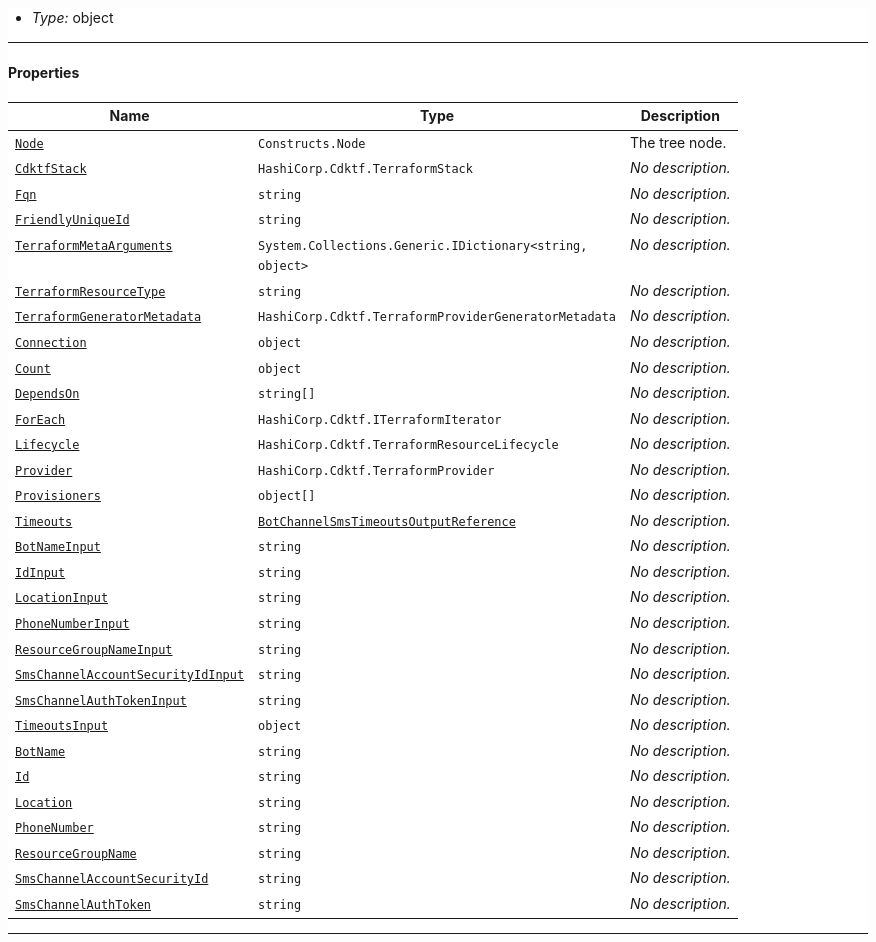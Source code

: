 - *Type:* object

---

#### Properties <a name="Properties" id="Properties"></a>

| **Name** | **Type** | **Description** |
| --- | --- | --- |
| <code><a href="#@cdktf/provider-azurerm.botChannelSms.BotChannelSms.property.node">Node</a></code> | <code>Constructs.Node</code> | The tree node. |
| <code><a href="#@cdktf/provider-azurerm.botChannelSms.BotChannelSms.property.cdktfStack">CdktfStack</a></code> | <code>HashiCorp.Cdktf.TerraformStack</code> | *No description.* |
| <code><a href="#@cdktf/provider-azurerm.botChannelSms.BotChannelSms.property.fqn">Fqn</a></code> | <code>string</code> | *No description.* |
| <code><a href="#@cdktf/provider-azurerm.botChannelSms.BotChannelSms.property.friendlyUniqueId">FriendlyUniqueId</a></code> | <code>string</code> | *No description.* |
| <code><a href="#@cdktf/provider-azurerm.botChannelSms.BotChannelSms.property.terraformMetaArguments">TerraformMetaArguments</a></code> | <code>System.Collections.Generic.IDictionary<string, object></code> | *No description.* |
| <code><a href="#@cdktf/provider-azurerm.botChannelSms.BotChannelSms.property.terraformResourceType">TerraformResourceType</a></code> | <code>string</code> | *No description.* |
| <code><a href="#@cdktf/provider-azurerm.botChannelSms.BotChannelSms.property.terraformGeneratorMetadata">TerraformGeneratorMetadata</a></code> | <code>HashiCorp.Cdktf.TerraformProviderGeneratorMetadata</code> | *No description.* |
| <code><a href="#@cdktf/provider-azurerm.botChannelSms.BotChannelSms.property.connection">Connection</a></code> | <code>object</code> | *No description.* |
| <code><a href="#@cdktf/provider-azurerm.botChannelSms.BotChannelSms.property.count">Count</a></code> | <code>object</code> | *No description.* |
| <code><a href="#@cdktf/provider-azurerm.botChannelSms.BotChannelSms.property.dependsOn">DependsOn</a></code> | <code>string[]</code> | *No description.* |
| <code><a href="#@cdktf/provider-azurerm.botChannelSms.BotChannelSms.property.forEach">ForEach</a></code> | <code>HashiCorp.Cdktf.ITerraformIterator</code> | *No description.* |
| <code><a href="#@cdktf/provider-azurerm.botChannelSms.BotChannelSms.property.lifecycle">Lifecycle</a></code> | <code>HashiCorp.Cdktf.TerraformResourceLifecycle</code> | *No description.* |
| <code><a href="#@cdktf/provider-azurerm.botChannelSms.BotChannelSms.property.provider">Provider</a></code> | <code>HashiCorp.Cdktf.TerraformProvider</code> | *No description.* |
| <code><a href="#@cdktf/provider-azurerm.botChannelSms.BotChannelSms.property.provisioners">Provisioners</a></code> | <code>object[]</code> | *No description.* |
| <code><a href="#@cdktf/provider-azurerm.botChannelSms.BotChannelSms.property.timeouts">Timeouts</a></code> | <code><a href="#@cdktf/provider-azurerm.botChannelSms.BotChannelSmsTimeoutsOutputReference">BotChannelSmsTimeoutsOutputReference</a></code> | *No description.* |
| <code><a href="#@cdktf/provider-azurerm.botChannelSms.BotChannelSms.property.botNameInput">BotNameInput</a></code> | <code>string</code> | *No description.* |
| <code><a href="#@cdktf/provider-azurerm.botChannelSms.BotChannelSms.property.idInput">IdInput</a></code> | <code>string</code> | *No description.* |
| <code><a href="#@cdktf/provider-azurerm.botChannelSms.BotChannelSms.property.locationInput">LocationInput</a></code> | <code>string</code> | *No description.* |
| <code><a href="#@cdktf/provider-azurerm.botChannelSms.BotChannelSms.property.phoneNumberInput">PhoneNumberInput</a></code> | <code>string</code> | *No description.* |
| <code><a href="#@cdktf/provider-azurerm.botChannelSms.BotChannelSms.property.resourceGroupNameInput">ResourceGroupNameInput</a></code> | <code>string</code> | *No description.* |
| <code><a href="#@cdktf/provider-azurerm.botChannelSms.BotChannelSms.property.smsChannelAccountSecurityIdInput">SmsChannelAccountSecurityIdInput</a></code> | <code>string</code> | *No description.* |
| <code><a href="#@cdktf/provider-azurerm.botChannelSms.BotChannelSms.property.smsChannelAuthTokenInput">SmsChannelAuthTokenInput</a></code> | <code>string</code> | *No description.* |
| <code><a href="#@cdktf/provider-azurerm.botChannelSms.BotChannelSms.property.timeoutsInput">TimeoutsInput</a></code> | <code>object</code> | *No description.* |
| <code><a href="#@cdktf/provider-azurerm.botChannelSms.BotChannelSms.property.botName">BotName</a></code> | <code>string</code> | *No description.* |
| <code><a href="#@cdktf/provider-azurerm.botChannelSms.BotChannelSms.property.id">Id</a></code> | <code>string</code> | *No description.* |
| <code><a href="#@cdktf/provider-azurerm.botChannelSms.BotChannelSms.property.location">Location</a></code> | <code>string</code> | *No description.* |
| <code><a href="#@cdktf/provider-azurerm.botChannelSms.BotChannelSms.property.phoneNumber">PhoneNumber</a></code> | <code>string</code> | *No description.* |
| <code><a href="#@cdktf/provider-azurerm.botChannelSms.BotChannelSms.property.resourceGroupName">ResourceGroupName</a></code> | <code>string</code> | *No description.* |
| <code><a href="#@cdktf/provider-azurerm.botChannelSms.BotChannelSms.property.smsChannelAccountSecurityId">SmsChannelAccountSecurityId</a></code> | <code>string</code> | *No description.* |
| <code><a href="#@cdktf/provider-azurerm.botChannelSms.BotChannelSms.property.smsChannelAuthToken">SmsChannelAuthToken</a></code> | <code>string</code> | *No description.* |

---